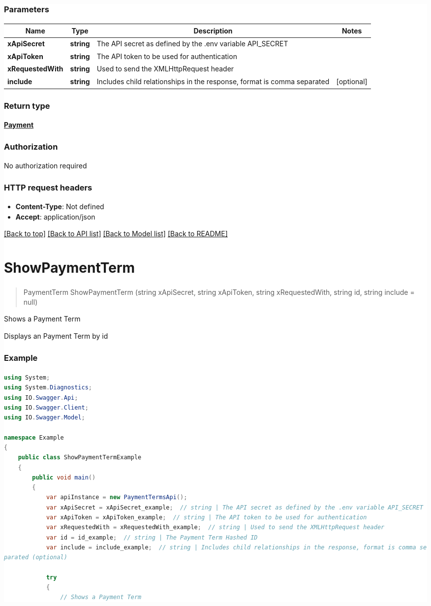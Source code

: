 
### Parameters

Name | Type | Description  | Notes
------------- | ------------- | ------------- | -------------
 **xApiSecret** | **string**| The API secret as defined by the .env variable API_SECRET | 
 **xApiToken** | **string**| The API token to be used for authentication | 
 **xRequestedWith** | **string**| Used to send the XMLHttpRequest header | 
 **include** | **string**| Includes child relationships in the response, format is comma separated | [optional] 

### Return type

[**Payment**](Payment.md)

### Authorization

No authorization required

### HTTP request headers

 - **Content-Type**: Not defined
 - **Accept**: application/json

[[Back to top]](#) [[Back to API list]](../README.md#documentation-for-api-endpoints) [[Back to Model list]](../README.md#documentation-for-models) [[Back to README]](../README.md)
<a name="showpaymentterm"></a>
# **ShowPaymentTerm**
> PaymentTerm ShowPaymentTerm (string xApiSecret, string xApiToken, string xRequestedWith, string id, string include = null)

Shows a Payment Term

Displays an Payment Term by id

### Example
```csharp
using System;
using System.Diagnostics;
using IO.Swagger.Api;
using IO.Swagger.Client;
using IO.Swagger.Model;

namespace Example
{
    public class ShowPaymentTermExample
    {
        public void main()
        {
            var apiInstance = new PaymentTermsApi();
            var xApiSecret = xApiSecret_example;  // string | The API secret as defined by the .env variable API_SECRET
            var xApiToken = xApiToken_example;  // string | The API token to be used for authentication
            var xRequestedWith = xRequestedWith_example;  // string | Used to send the XMLHttpRequest header
            var id = id_example;  // string | The Payment Term Hashed ID
            var include = include_example;  // string | Includes child relationships in the response, format is comma separated (optional) 

            try
            {
                // Shows a Payment Term
```